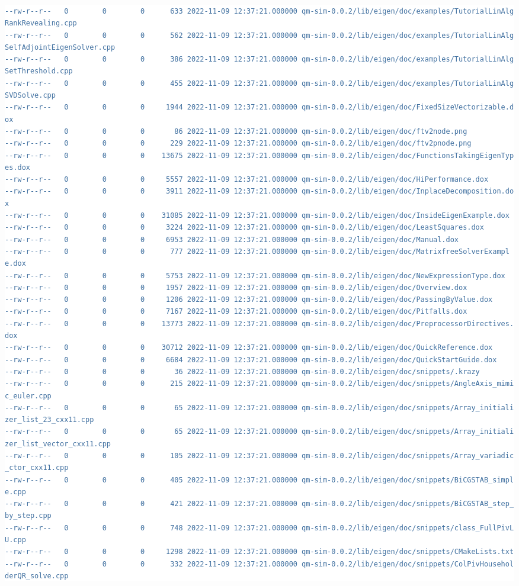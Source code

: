 ```diff
--rw-r--r--   0        0        0      633 2022-11-09 12:37:21.000000 qm-sim-0.0.2/lib/eigen/doc/examples/TutorialLinAlgRankRevealing.cpp
--rw-r--r--   0        0        0      562 2022-11-09 12:37:21.000000 qm-sim-0.0.2/lib/eigen/doc/examples/TutorialLinAlgSelfAdjointEigenSolver.cpp
--rw-r--r--   0        0        0      386 2022-11-09 12:37:21.000000 qm-sim-0.0.2/lib/eigen/doc/examples/TutorialLinAlgSetThreshold.cpp
--rw-r--r--   0        0        0      455 2022-11-09 12:37:21.000000 qm-sim-0.0.2/lib/eigen/doc/examples/TutorialLinAlgSVDSolve.cpp
--rw-r--r--   0        0        0     1944 2022-11-09 12:37:21.000000 qm-sim-0.0.2/lib/eigen/doc/FixedSizeVectorizable.dox
--rw-r--r--   0        0        0       86 2022-11-09 12:37:21.000000 qm-sim-0.0.2/lib/eigen/doc/ftv2node.png
--rw-r--r--   0        0        0      229 2022-11-09 12:37:21.000000 qm-sim-0.0.2/lib/eigen/doc/ftv2pnode.png
--rw-r--r--   0        0        0    13675 2022-11-09 12:37:21.000000 qm-sim-0.0.2/lib/eigen/doc/FunctionsTakingEigenTypes.dox
--rw-r--r--   0        0        0     5557 2022-11-09 12:37:21.000000 qm-sim-0.0.2/lib/eigen/doc/HiPerformance.dox
--rw-r--r--   0        0        0     3911 2022-11-09 12:37:21.000000 qm-sim-0.0.2/lib/eigen/doc/InplaceDecomposition.dox
--rw-r--r--   0        0        0    31085 2022-11-09 12:37:21.000000 qm-sim-0.0.2/lib/eigen/doc/InsideEigenExample.dox
--rw-r--r--   0        0        0     3224 2022-11-09 12:37:21.000000 qm-sim-0.0.2/lib/eigen/doc/LeastSquares.dox
--rw-r--r--   0        0        0     6953 2022-11-09 12:37:21.000000 qm-sim-0.0.2/lib/eigen/doc/Manual.dox
--rw-r--r--   0        0        0      777 2022-11-09 12:37:21.000000 qm-sim-0.0.2/lib/eigen/doc/MatrixfreeSolverExample.dox
--rw-r--r--   0        0        0     5753 2022-11-09 12:37:21.000000 qm-sim-0.0.2/lib/eigen/doc/NewExpressionType.dox
--rw-r--r--   0        0        0     1957 2022-11-09 12:37:21.000000 qm-sim-0.0.2/lib/eigen/doc/Overview.dox
--rw-r--r--   0        0        0     1206 2022-11-09 12:37:21.000000 qm-sim-0.0.2/lib/eigen/doc/PassingByValue.dox
--rw-r--r--   0        0        0     7167 2022-11-09 12:37:21.000000 qm-sim-0.0.2/lib/eigen/doc/Pitfalls.dox
--rw-r--r--   0        0        0    13773 2022-11-09 12:37:21.000000 qm-sim-0.0.2/lib/eigen/doc/PreprocessorDirectives.dox
--rw-r--r--   0        0        0    30712 2022-11-09 12:37:21.000000 qm-sim-0.0.2/lib/eigen/doc/QuickReference.dox
--rw-r--r--   0        0        0     6684 2022-11-09 12:37:21.000000 qm-sim-0.0.2/lib/eigen/doc/QuickStartGuide.dox
--rw-r--r--   0        0        0       36 2022-11-09 12:37:21.000000 qm-sim-0.0.2/lib/eigen/doc/snippets/.krazy
--rw-r--r--   0        0        0      215 2022-11-09 12:37:21.000000 qm-sim-0.0.2/lib/eigen/doc/snippets/AngleAxis_mimic_euler.cpp
--rw-r--r--   0        0        0       65 2022-11-09 12:37:21.000000 qm-sim-0.0.2/lib/eigen/doc/snippets/Array_initializer_list_23_cxx11.cpp
--rw-r--r--   0        0        0       65 2022-11-09 12:37:21.000000 qm-sim-0.0.2/lib/eigen/doc/snippets/Array_initializer_list_vector_cxx11.cpp
--rw-r--r--   0        0        0      105 2022-11-09 12:37:21.000000 qm-sim-0.0.2/lib/eigen/doc/snippets/Array_variadic_ctor_cxx11.cpp
--rw-r--r--   0        0        0      405 2022-11-09 12:37:21.000000 qm-sim-0.0.2/lib/eigen/doc/snippets/BiCGSTAB_simple.cpp
--rw-r--r--   0        0        0      421 2022-11-09 12:37:21.000000 qm-sim-0.0.2/lib/eigen/doc/snippets/BiCGSTAB_step_by_step.cpp
--rw-r--r--   0        0        0      748 2022-11-09 12:37:21.000000 qm-sim-0.0.2/lib/eigen/doc/snippets/class_FullPivLU.cpp
--rw-r--r--   0        0        0     1298 2022-11-09 12:37:21.000000 qm-sim-0.0.2/lib/eigen/doc/snippets/CMakeLists.txt
--rw-r--r--   0        0        0      332 2022-11-09 12:37:21.000000 qm-sim-0.0.2/lib/eigen/doc/snippets/ColPivHouseholderQR_solve.cpp
```